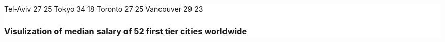 </tr>
<tr>
<td style="text-align:left;">
Tel-Aviv
</td>
<td style="text-align:right;">
27
</td>
<td style="text-align:right;">
25
</td>
</tr>
<tr>
<td style="text-align:left;">
Tokyo
</td>
<td style="text-align:right;">
34
</td>
<td style="text-align:right;">
18
</td>
</tr>
<tr>
<td style="text-align:left;">
Toronto
</td>
<td style="text-align:right;">
27
</td>
<td style="text-align:right;">
25
</td>
</tr>
<tr>
<td style="text-align:left;">
Vancouver
</td>
<td style="text-align:right;">
29
</td>
<td style="text-align:right;">
23
</td>
</tr>
</tbody>
</table>

### Visulization of median salary of 52 first tier cities worldwide
